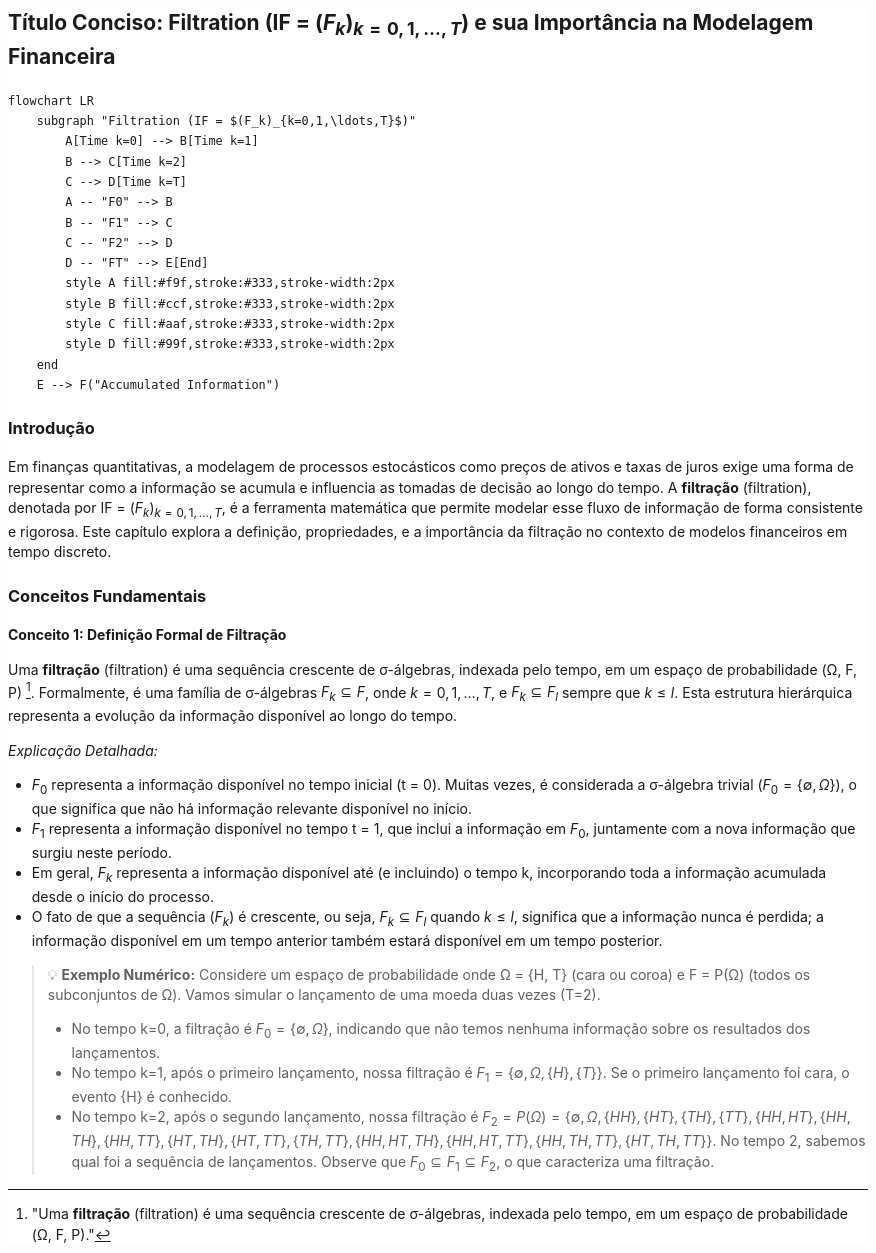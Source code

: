 ## Título Conciso: Filtration (IF = $(F_k)_{k=0,1,\ldots,T}$) e sua Importância na Modelagem Financeira

```mermaid
flowchart LR
    subgraph "Filtration (IF = $(F_k)_{k=0,1,\ldots,T}$)"
        A[Time k=0] --> B[Time k=1]
        B --> C[Time k=2]
        C --> D[Time k=T]
        A -- "F0" --> B
        B -- "F1" --> C
        C -- "F2" --> D
        D -- "FT" --> E[End]
        style A fill:#f9f,stroke:#333,stroke-width:2px
        style B fill:#ccf,stroke:#333,stroke-width:2px
        style C fill:#aaf,stroke:#333,stroke-width:2px
        style D fill:#99f,stroke:#333,stroke-width:2px
    end
    E --> F("Accumulated Information")
```

### Introdução

Em finanças quantitativas, a modelagem de processos estocásticos como preços de ativos e taxas de juros exige uma forma de representar como a informação se acumula e influencia as tomadas de decisão ao longo do tempo. A **filtração** (filtration), denotada por IF = $(F_k)_{k=0,1,\ldots,T}$, é a ferramenta matemática que permite modelar esse fluxo de informação de forma consistente e rigorosa. Este capítulo explora a definição, propriedades, e a importância da filtração no contexto de modelos financeiros em tempo discreto.

### Conceitos Fundamentais

**Conceito 1: Definição Formal de Filtração**

Uma **filtração** (filtration) é uma sequência crescente de σ-álgebras, indexada pelo tempo, em um espaço de probabilidade (Ω, F, P) [^1]. Formalmente, é uma família de σ-álgebras $F_k \subseteq F$, onde $k = 0, 1, \ldots, T$, e $F_k \subseteq F_l$ sempre que $k \leq l$. Esta estrutura hierárquica representa a evolução da informação disponível ao longo do tempo.

*Explicação Detalhada:*

   -   $F_0$ representa a informação disponível no tempo inicial (t = 0). Muitas vezes, é considerada a σ-álgebra trivial ($F_0 = \{\emptyset, \Omega\}$), o que significa que não há informação relevante disponível no início.
   -   $F_1$ representa a informação disponível no tempo t = 1, que inclui a informação em $F_0$, juntamente com a nova informação que surgiu neste período.
   -   Em geral, $F_k$ representa a informação disponível até (e incluindo) o tempo k, incorporando toda a informação acumulada desde o início do processo.
   -   O fato de que a sequência $(F_k)$ é crescente, ou seja, $F_k \subseteq F_l$ quando $k \leq l$, significa que a informação nunca é perdida; a informação disponível em um tempo anterior também estará disponível em um tempo posterior.

> 💡 **Exemplo Numérico:**
> Considere um espaço de probabilidade onde Ω = {H, T} (cara ou coroa) e F = P(Ω) (todos os subconjuntos de Ω). Vamos simular o lançamento de uma moeda duas vezes (T=2).
> - No tempo k=0, a filtração é $F_0 = \{\emptyset, \Omega\}$, indicando que não temos nenhuma informação sobre os resultados dos lançamentos.
> - No tempo k=1, após o primeiro lançamento, nossa filtração é $F_1 = \{\emptyset, \Omega, \{H\}, \{T\}\}$. Se o primeiro lançamento foi cara, o evento {H} é conhecido.
> - No tempo k=2, após o segundo lançamento, nossa filtração é $F_2 = P(\Omega) = \{\emptyset, \Omega, \{HH\}, \{HT\}, \{TH\}, \{TT\}, \{HH, HT\}, \{HH, TH\}, \{HH, TT\}, \{HT, TH\}, \{HT, TT\}, \{TH, TT\}, \{HH, HT, TH\}, \{HH, HT, TT\}, \{HH, TH, TT\}, \{HT, TH, TT\}\}$. No tempo 2, sabemos qual foi a sequência de lançamentos.
> Observe que $F_0 \subseteq F_1 \subseteq F_2$, o que caracteriza uma filtração.


[^1]: "Uma **filtração** (filtration) é uma sequência crescente de σ-álgebras, indexada pelo tempo, em um espaço de probabilidade (Ω, F, P)."
[^2]: "Em finanças quantitativas, a filtração IF = $(F_k)_{k=0,1,\ldots,T}$ representa o fluxo de informações relevantes para os participantes do mercado ao longo do tempo."
[^3]: "Para qualquer espaço amostral Ω, sempre podemos definir pelo menos duas σ-álgebras triviais..."
[^4]: "Em modelos financeiros, o conceito de adaptabilidade é fundamental. Um processo estocástico X é considerado adaptado se $X_k$ é $F_k$-mensurável para cada k."
[^10]: "Desenvolva uma explicação aprofundada do tópico ou conceito, sempre referenciando o contexto."
[^11]: "Declare e prove um lemma que seja fundamental para o entendimento deste tópico, baseado no contexto."
[^12]: "A escolha da filtração afeta a definição de conceitos como martingales e predictibilidade."
[^13]: "Apresente um corolário que resulte diretamente do Lemma 2, conforme indicado no contexto."
[^14]: "Em mercados com informação assimétrica, estratégias de trading são modeladas utilizando processos estocásticos adaptados à filtração do agente correspondente. Um *insider* pode utilizar informações não disponíveis aos outros agentes, o que pode implicar em modelos e resultados distintos."